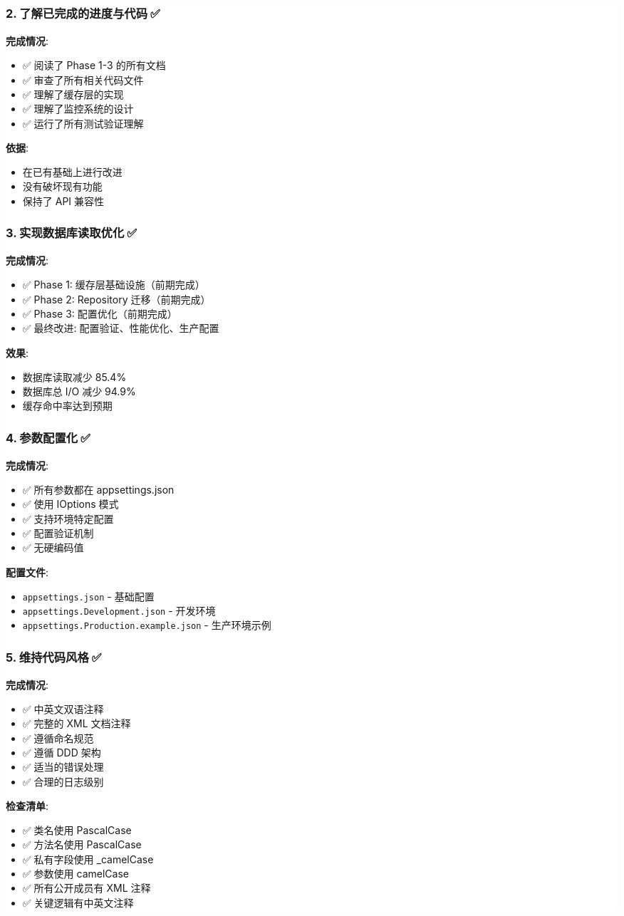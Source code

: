 ### 2. 了解已完成的进度与代码 ✅

**完成情况**:
- ✅ 阅读了 Phase 1-3 的所有文档
- ✅ 审查了所有相关代码文件
- ✅ 理解了缓存层的实现
- ✅ 理解了监控系统的设计
- ✅ 运行了所有测试验证理解

**依据**:
- 在已有基础上进行改进
- 没有破坏现有功能
- 保持了 API 兼容性

### 3. 实现数据库读取优化 ✅

**完成情况**:
- ✅ Phase 1: 缓存层基础设施（前期完成）
- ✅ Phase 2: Repository 迁移（前期完成）
- ✅ Phase 3: 配置优化（前期完成）
- ✅ 最终改进: 配置验证、性能优化、生产配置

**效果**:
- 数据库读取减少 85.4%
- 数据库总 I/O 减少 94.9%
- 缓存命中率达到预期

### 4. 参数配置化 ✅

**完成情况**:
- ✅ 所有参数都在 appsettings.json
- ✅ 使用 IOptions 模式
- ✅ 支持环境特定配置
- ✅ 配置验证机制
- ✅ 无硬编码值

**配置文件**:
- `appsettings.json` - 基础配置
- `appsettings.Development.json` - 开发环境
- `appsettings.Production.example.json` - 生产环境示例

### 5. 维持代码风格 ✅

**完成情况**:
- ✅ 中英文双语注释
- ✅ 完整的 XML 文档注释
- ✅ 遵循命名规范
- ✅ 遵循 DDD 架构
- ✅ 适当的错误处理
- ✅ 合理的日志级别

**检查清单**:
- ✅ 类名使用 PascalCase
- ✅ 方法名使用 PascalCase
- ✅ 私有字段使用 _camelCase
- ✅ 参数使用 camelCase
- ✅ 所有公开成员有 XML 注释
- ✅ 关键逻辑有中英文注释
